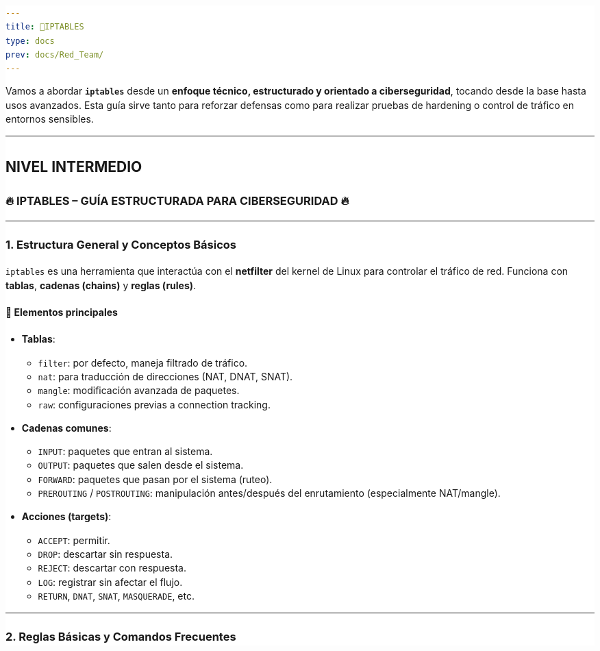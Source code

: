 ```yaml
---
title: 🧱IPTABLES
type: docs
prev: docs/Red_Team/
---
```


Vamos a abordar **`iptables`** desde un **enfoque técnico, estructurado y orientado a ciberseguridad**, tocando desde la base hasta usos avanzados. Esta guía sirve tanto para reforzar defensas como para realizar pruebas de hardening o control de tráfico en entornos sensibles.

---

## NIVEL INTERMEDIO

### 🔥 IPTABLES – GUÍA ESTRUCTURADA PARA CIBERSEGURIDAD 🔥

---

### **1. Estructura General y Conceptos Básicos**

`iptables` es una herramienta que interactúa con el **netfilter** del kernel de Linux para controlar el tráfico de red. Funciona con **tablas**, **cadenas (chains)** y **reglas (rules)**.

#### 📌 Elementos principales

* **Tablas**:

  * `filter`: por defecto, maneja filtrado de tráfico.
  * `nat`: para traducción de direcciones (NAT, DNAT, SNAT).
  * `mangle`: modificación avanzada de paquetes.
  * `raw`: configuraciones previas a connection tracking.

* **Cadenas comunes**:

  * `INPUT`: paquetes que entran al sistema.
  * `OUTPUT`: paquetes que salen desde el sistema.
  * `FORWARD`: paquetes que pasan por el sistema (ruteo).
  * `PREROUTING` / `POSTROUTING`: manipulación antes/después del enrutamiento (especialmente NAT/mangle).

* **Acciones (targets)**:

  * `ACCEPT`: permitir.
  * `DROP`: descartar sin respuesta.
  * `REJECT`: descartar con respuesta.
  * `LOG`: registrar sin afectar el flujo.
  * `RETURN`, `DNAT`, `SNAT`, `MASQUERADE`, etc.

---

### **2. Reglas Básicas y Comandos Frecuentes**
